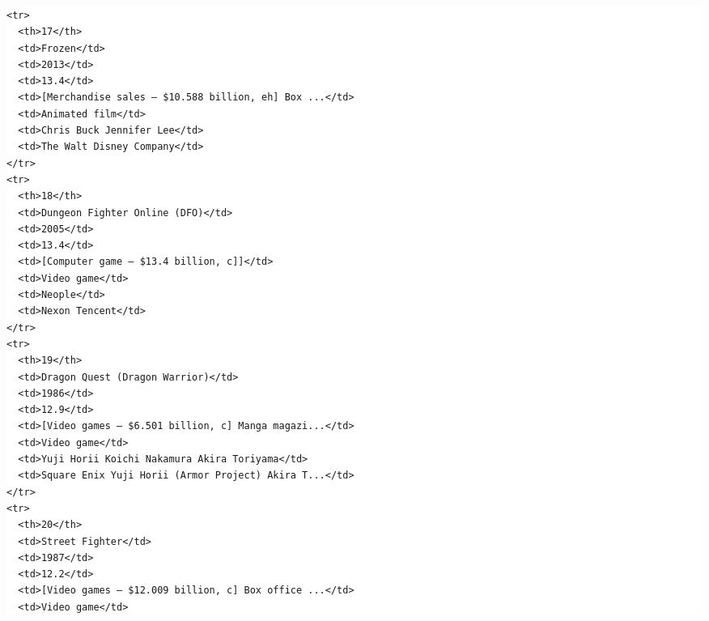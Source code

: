     <tr>
      <th>17</th>
      <td>Frozen</td>
      <td>2013</td>
      <td>13.4</td>
      <td>[Merchandise sales – $10.588 billion, eh] Box ...</td>
      <td>Animated film</td>
      <td>Chris Buck Jennifer Lee</td>
      <td>The Walt Disney Company</td>
    </tr>
    <tr>
      <th>18</th>
      <td>Dungeon Fighter Online (DFO)</td>
      <td>2005</td>
      <td>13.4</td>
      <td>[Computer game – $13.4 billion, c]]</td>
      <td>Video game</td>
      <td>Neople</td>
      <td>Nexon Tencent</td>
    </tr>
    <tr>
      <th>19</th>
      <td>Dragon Quest (Dragon Warrior)</td>
      <td>1986</td>
      <td>12.9</td>
      <td>[Video games – $6.501 billion, c] Manga magazi...</td>
      <td>Video game</td>
      <td>Yuji Horii Koichi Nakamura Akira Toriyama</td>
      <td>Square Enix Yuji Horii (Armor Project) Akira T...</td>
    </tr>
    <tr>
      <th>20</th>
      <td>Street Fighter</td>
      <td>1987</td>
      <td>12.2</td>
      <td>[Video games – $12.009 billion, c] Box office ...</td>
      <td>Video game</td>
